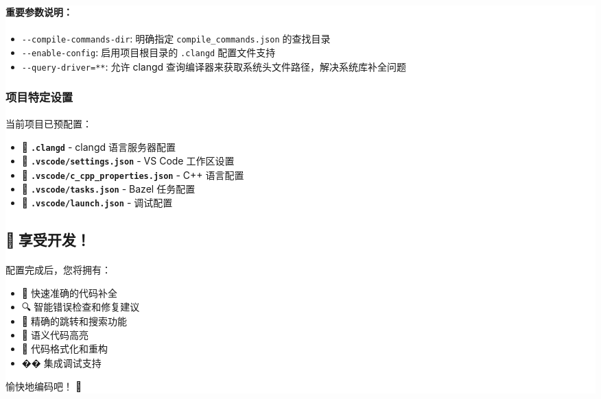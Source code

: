 #### 重要参数说明：

- `--compile-commands-dir`: 明确指定 `compile_commands.json` 的查找目录
- `--enable-config`: 启用项目根目录的 `.clangd` 配置文件支持
- `--query-driver=**`: 允许 clangd 查询编译器来获取系统头文件路径，解决系统库补全问题

### 项目特定设置

当前项目已预配置：

- 🔧 **`.clangd`** - clangd 语言服务器配置
- 🔧 **`.vscode/settings.json`** - VS Code 工作区设置
- 🔧 **`.vscode/c_cpp_properties.json`** - C++ 语言配置
- 🔧 **`.vscode/tasks.json`** - Bazel 任务配置
- 🔧 **`.vscode/launch.json`** - 调试配置

## 🎉 享受开发！

配置完成后，您将拥有：

- 🚀 快速准确的代码补全
- 🔍 智能错误检查和修复建议
- 📍 精确的跳转和搜索功能
- 🎨 语义代码高亮
- 🔧 代码格式化和重构
- �� 集成调试支持

愉快地编码吧！ 🎊 